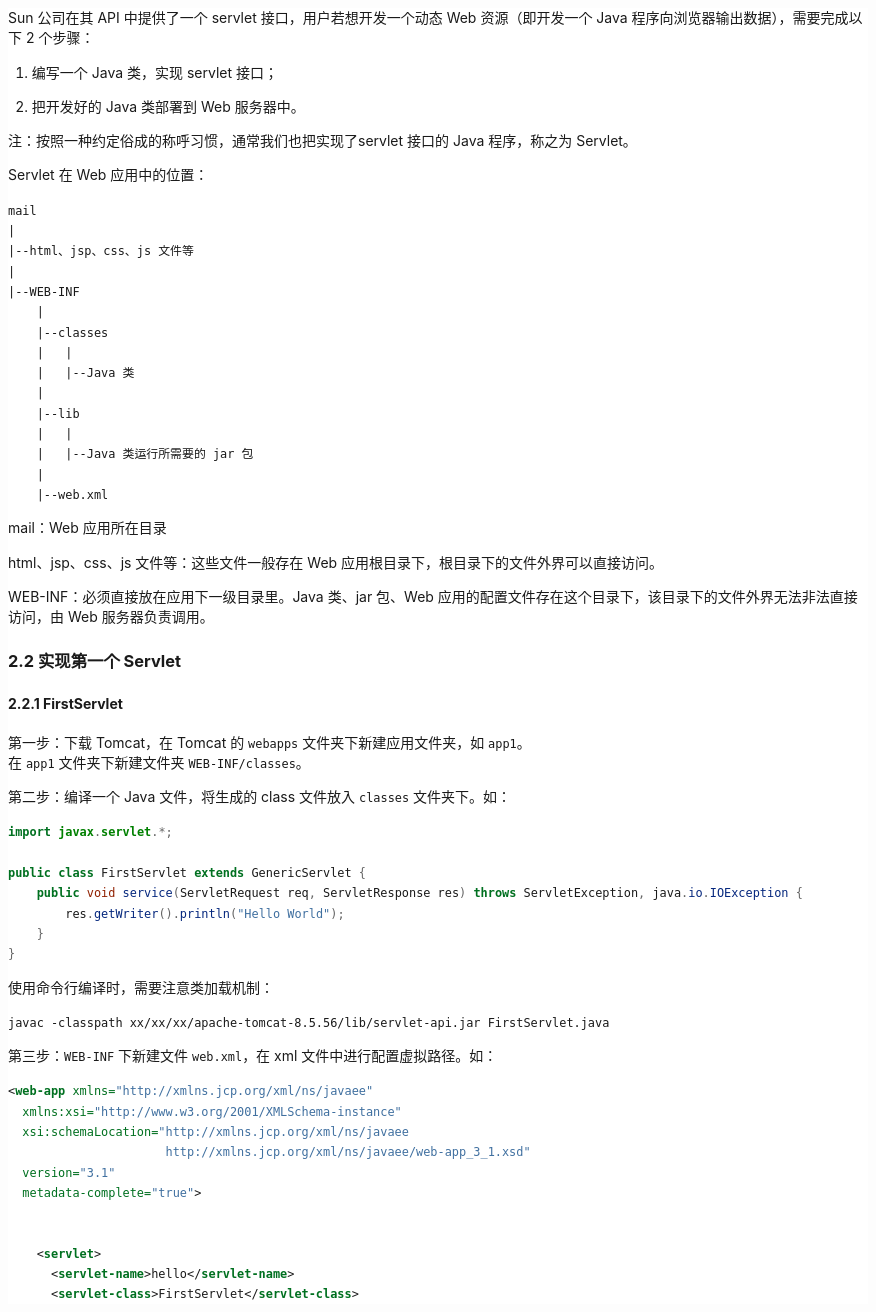 Sun 公司在其 API 中提供了一个 servlet 接口，用户若想开发一个动态 Web 资源（即开发一个 Java 程序向浏览器输出数据），需要完成以下 2 个步骤：
1. 编写一个 Java 类，实现 servlet 接口；

2. 把开发好的 Java 类部署到 Web 服务器中。

注：按照一种约定俗成的称呼习惯，通常我们也把实现了servlet 接口的 Java 程序，称之为 Servlet。

Servlet 在 Web 应用中的位置：
```
mail
|
|--html、jsp、css、js 文件等
|
|--WEB-INF
    |
    |--classes
    |   |
    |   |--Java 类
    |
    |--lib
    |   |
    |   |--Java 类运行所需要的 jar 包
    |
    |--web.xml
```

mail：Web 应用所在目录

html、jsp、css、js 文件等：这些文件一般存在 Web 应用根目录下，根目录下的文件外界可以直接访问。

WEB-INF：必须直接放在应用下一级目录里。Java 类、jar 包、Web 应用的配置文件存在这个目录下，该目录下的文件外界无法非法直接访问，由 Web 服务器负责调用。

### 2.2 实现第一个 Servlet

#### 2.2.1 FirstServlet

第一步：下载 Tomcat，在 Tomcat 的 `webapps` 文件夹下新建应用文件夹，如 `app1`。  
在 `app1` 文件夹下新建文件夹 `WEB-INF/classes`。

第二步：编译一个 Java 文件，将生成的 class 文件放入 `classes` 文件夹下。如：
```java
import javax.servlet.*;

public class FirstServlet extends GenericServlet {
    public void service(ServletRequest req, ServletResponse res) throws ServletException, java.io.IOException {
        res.getWriter().println("Hello World");
    }
}
```

使用命令行编译时，需要注意类加载机制：
```
javac -classpath xx/xx/xx/apache-tomcat-8.5.56/lib/servlet-api.jar FirstServlet.java
```

第三步：`WEB-INF` 下新建文件 `web.xml`，在 xml 文件中进行配置虚拟路径。如：
```xml
<web-app xmlns="http://xmlns.jcp.org/xml/ns/javaee"
  xmlns:xsi="http://www.w3.org/2001/XMLSchema-instance"
  xsi:schemaLocation="http://xmlns.jcp.org/xml/ns/javaee
                      http://xmlns.jcp.org/xml/ns/javaee/web-app_3_1.xsd"
  version="3.1"
  metadata-complete="true">


    <servlet>
      <servlet-name>hello</servlet-name>
      <servlet-class>FirstServlet</servlet-class>
```